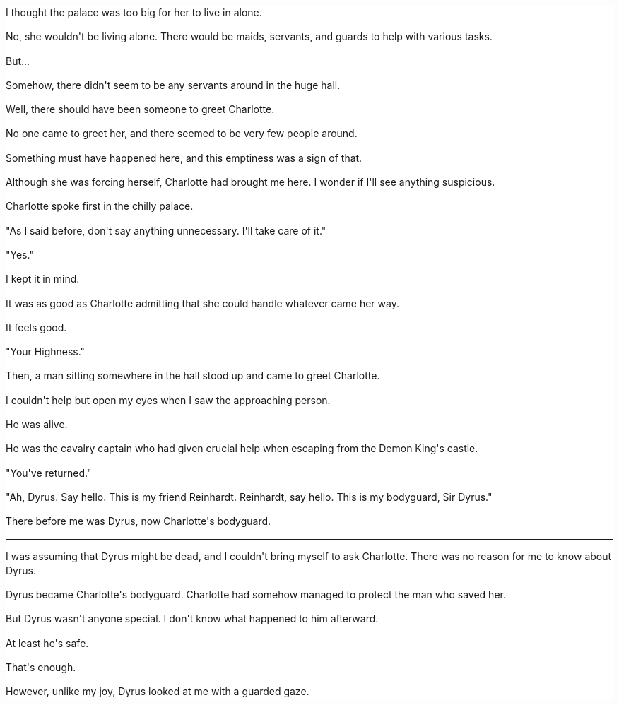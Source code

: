 I thought the palace was too big for her to live in alone.

No, she wouldn't be living alone. There would be maids, servants, and guards to help with various tasks.

But...

Somehow, there didn't seem to be any servants around in the huge hall.

Well, there should have been someone to greet Charlotte.

No one came to greet her, and there seemed to be very few people around.

Something must have happened here, and this emptiness was a sign of that.

Although she was forcing herself, Charlotte had brought me here. I wonder if I'll see anything suspicious.

Charlotte spoke first in the chilly palace.

"As I said before, don't say anything unnecessary. I'll take care of it."

"Yes."

I kept it in mind.

It was as good as Charlotte admitting that she could handle whatever came her way.

It feels good.

"Your Highness."

Then, a man sitting somewhere in the hall stood up and came to greet Charlotte.

I couldn't help but open my eyes when I saw the approaching person.

He was alive.

He was the cavalry captain who had given crucial help when escaping from the Demon King's castle.

"You've returned."

"Ah, Dyrus. Say hello. This is my friend Reinhardt. Reinhardt, say hello. This is my bodyguard, Sir Dyrus."

There before me was Dyrus, now Charlotte's bodyguard.



* * *



 I was assuming that Dyrus might be dead, and I couldn't bring myself to ask Charlotte. There was no reason for me to know about Dyrus.

Dyrus became Charlotte's bodyguard. Charlotte had somehow managed to protect the man who saved her.

But Dyrus wasn't anyone special. I don't know what happened to him afterward.

At least he's safe.

That's enough.

However, unlike my joy, Dyrus looked at me with a guarded gaze.
